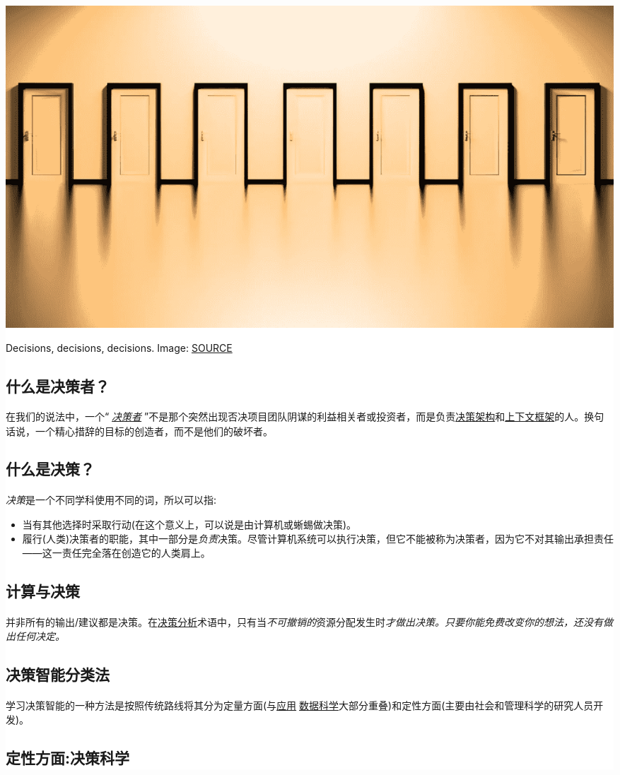 ![](img/d7f85f4f1ae77f6eb68a0d80c692f867.png)

Decisions, decisions, decisions. Image: [SOURCE](https://pixabay.com/photos/doors-choices-choose-open-decision-1767564/)

## 什么是决策者？

在我们的说法中，一个“ [*决策者*](http://bit.ly/quaesita_roles) ”不是那个突然出现否决项目团队阴谋的利益相关者或投资者，而是负责[决策架构](http://bit.ly/quaesita_dmguide)和[上下文框架](http://bit.ly/quaesita_default)的人。换句话说，一个精心措辞的目标的创造者，而不是他们的破坏者。

## 什么是决策？

*决策*是一个不同学科使用不同的词，所以可以指:

*   当有其他选择时采取行动(在这个意义上，可以说是由计算机或蜥蜴做决策)。
*   履行(人类)决策者的职能，其中一部分是*负责*决策。尽管计算机系统可以执行决策，但它不能被称为决策者，因为它不对其输出承担责任——这一责任完全落在创造它的人类肩上。

## 计算与决策

并非所有的输出/建议都是决策。在[决策分析](http://bit.ly/decawiki)术语中，只有当*不可撤销的*资源分配发生时*才做出决策。只要你能免费改变你的想法，还没有做出任何决定。*

## 决策智能分类法

学习决策智能的一种方法是按照传统路线将其分为定量方面(与[应用](http://bit.ly/quaesita_fail) [数据科学](http://bit.ly/quaesita_datasci)大部分重叠)和定性方面(主要由社会和管理科学的研究人员开发)。

## 定性方面:决策科学
